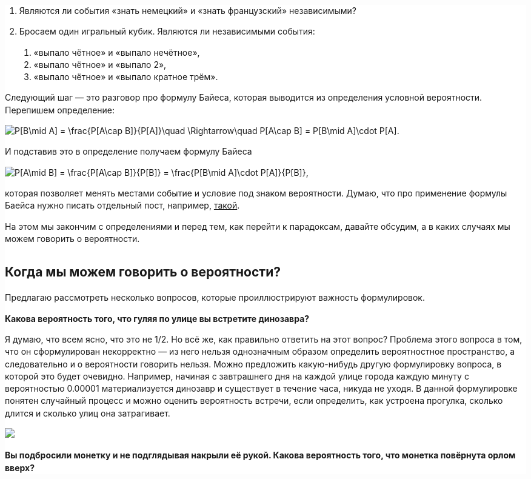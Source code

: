    

1. Являются ли события «знать немецкий» и «знать французский» независимыми?
2. Бросаем один игральный кубик. Являются ли независимыми события:  

	1. «выпало чётное» и «выпало нечётное»,
	2. «выпало чётное» и «выпало 2»,
	3. «выпало чётное» и «выпало кратное трём».

  

Следующий шаг — это разговор про формулу Байеса, которая выводится из определения условной вероятности. Перепишем определение:  

![$P[B\mid A] = \frac{P[A\cap B]}{P[A]}\quad \Rightarrow\quad P[A\cap B] = P[B\mid A]\cdot P[A].$](https://habrastorage.org/getpro/habr/formulas/629/d7e/f6e/629d7ef6e156ba0c944459cebca595cb.svg)

  

И подставив это в определение получаем формулу Байеса  

![$P[A\mid B] = \frac{P[A\cap B]}{P[B]} = \frac{P[B\mid A]\cdot P[A]}{P[B]},$](https://habrastorage.org/getpro/habr/formulas/280/a50/d93/280a50d935a15e21588dd200b5e69937.svg)

  

которая позволяет менять местами событие и условие под знаком вероятности. Думаю, что про применение формулы Баейса нужно писать отдельный пост, например, [такой](https://habr.com/ru/post/408775/).  

  

На этом мы закончим с определениями и перед тем, как перейти к парадоксам, давайте обсудим, а в каких случаях мы можем говорить о вероятности.  

  

Когда мы можем говорить о вероятности?
--------------------------------------

  

Предлагаю рассмотреть несколько вопросов, которые проиллюстрируют важность формулировок.  

  

**Какова вероятность того, что гуляя по улице вы встретите динозавра?**  

  

Я думаю, что всем ясно, что это не 1/2. Но всё же, как правильно ответить на этот вопрос? Проблема этого вопроса в том, что он сформулирован некорректно — из него нельзя однозначным образом определить вероятностное пространство, а следовательно и о вероятности говорить нельзя. Можно предложить какую-нибудь другую формулировку вопроса, в которой это будет очевидно. Например, начиная с завтрашнего дня на каждой улице города каждую минуту с вероятностью 0.00001 материализуется динозавр и существует в течение часа, никуда не уходя. В данной формулировке понятен случайный процесс и можно оценить вероятность встречи, если определить, как устроена прогулка, сколько длится и сколько улиц она затрагивает.  

  

![](https://habrastorage.org/webt/8b/us/pq/8buspqd994ldpovb7hpozt3srf8.gif)  

**Вы подбросили монетку и не подглядывая накрыли её рукой. Какова вероятность того, что монетка повёрнута орлом вверх?**  

  
